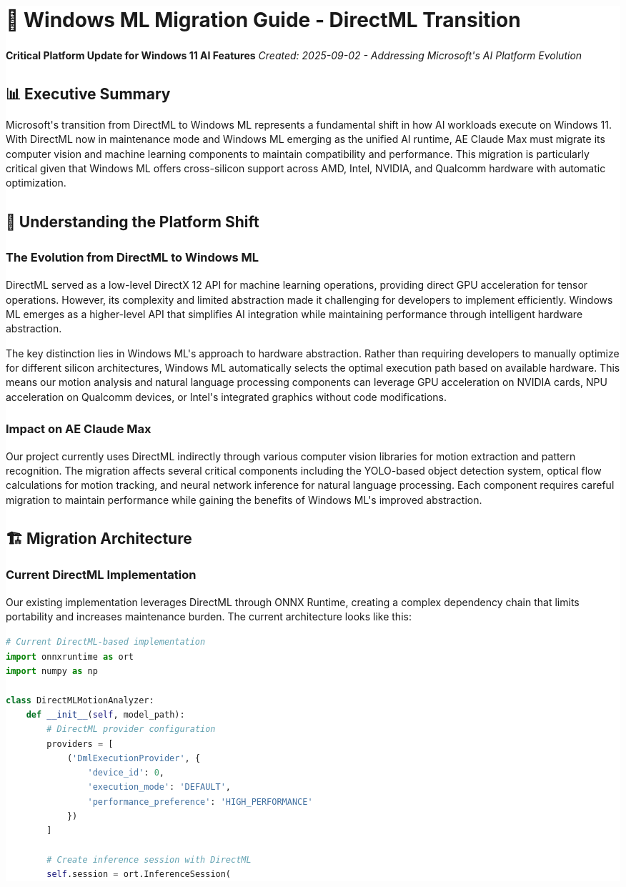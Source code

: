 # 🔄 Windows ML Migration Guide - DirectML Transition
**Critical Platform Update for Windows 11 AI Features**
*Created: 2025-09-02 - Addressing Microsoft's AI Platform Evolution*

## 📊 Executive Summary

Microsoft's transition from DirectML to Windows ML represents a fundamental shift in how AI workloads execute on Windows 11. With DirectML now in maintenance mode and Windows ML emerging as the unified AI runtime, AE Claude Max must migrate its computer vision and machine learning components to maintain compatibility and performance. This migration is particularly critical given that Windows ML offers cross-silicon support across AMD, Intel, NVIDIA, and Qualcomm hardware with automatic optimization.

## 🎯 Understanding the Platform Shift

### The Evolution from DirectML to Windows ML

DirectML served as a low-level DirectX 12 API for machine learning operations, providing direct GPU acceleration for tensor operations. However, its complexity and limited abstraction made it challenging for developers to implement efficiently. Windows ML emerges as a higher-level API that simplifies AI integration while maintaining performance through intelligent hardware abstraction.

The key distinction lies in Windows ML's approach to hardware abstraction. Rather than requiring developers to manually optimize for different silicon architectures, Windows ML automatically selects the optimal execution path based on available hardware. This means our motion analysis and natural language processing components can leverage GPU acceleration on NVIDIA cards, NPU acceleration on Qualcomm devices, or Intel's integrated graphics without code modifications.

### Impact on AE Claude Max

Our project currently uses DirectML indirectly through various computer vision libraries for motion extraction and pattern recognition. The migration affects several critical components including the YOLO-based object detection system, optical flow calculations for motion tracking, and neural network inference for natural language processing. Each component requires careful migration to maintain performance while gaining the benefits of Windows ML's improved abstraction.

## 🏗️ Migration Architecture

### Current DirectML Implementation

Our existing implementation leverages DirectML through ONNX Runtime, creating a complex dependency chain that limits portability and increases maintenance burden. The current architecture looks like this:

```python
# Current DirectML-based implementation
import onnxruntime as ort
import numpy as np

class DirectMLMotionAnalyzer:
    def __init__(self, model_path):
        # DirectML provider configuration
        providers = [
            ('DmlExecutionProvider', {
                'device_id': 0,
                'execution_mode': 'DEFAULT',
                'performance_preference': 'HIGH_PERFORMANCE'
            })
        ]
        
        # Create inference session with DirectML
        self.session = ort.InferenceSession(
```